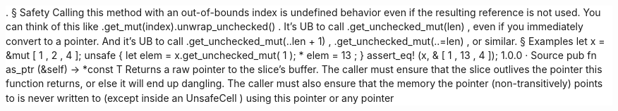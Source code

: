 .
§
Safety
Calling this method with an out-of-bounds index is
undefined behavior
even if the resulting reference is not used.
You can think of this like
.get_mut(index).unwrap_unchecked()
.  It’s
UB to call
.get_unchecked_mut(len)
, even if you immediately convert
to a pointer.  And it’s UB to call
.get_unchecked_mut(..len + 1)
,
.get_unchecked_mut(..=len)
, or similar.
§
Examples
let
x =
&mut
[
1
,
2
,
4
];
unsafe
{
let
elem = x.get_unchecked_mut(
1
);
*
elem =
13
;
}
assert_eq!
(x,
&
[
1
,
13
,
4
]);
1.0.0
·
Source
pub fn
as_ptr
(&self) ->
*const T
Returns a raw pointer to the slice’s buffer.
The caller must ensure that the slice outlives the pointer this
function returns, or else it will end up dangling.
The caller must also ensure that the memory the pointer (non-transitively) points to
is never written to (except inside an
UnsafeCell
) using this pointer or any pointer